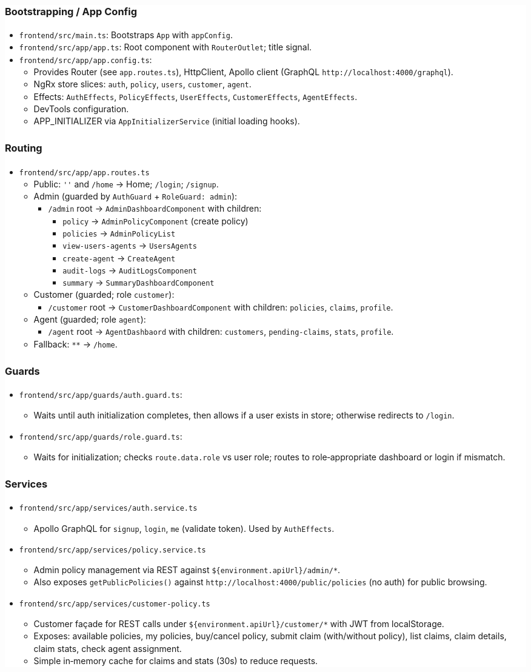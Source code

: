 ### Bootstrapping / App Config

- `frontend/src/main.ts`: Bootstraps `App` with `appConfig`.
- `frontend/src/app/app.ts`: Root component with `RouterOutlet`; title signal.
- `frontend/src/app/app.config.ts`:
  - Provides Router (see `app.routes.ts`), HttpClient, Apollo client (GraphQL `http://localhost:4000/graphql`).
  - NgRx store slices: `auth`, `policy`, `users`, `customer`, `agent`.
  - Effects: `AuthEffects`, `PolicyEffects`, `UserEffects`, `CustomerEffects`, `AgentEffects`.
  - DevTools configuration.
  - APP_INITIALIZER via `AppInitializerService` (initial loading hooks).

### Routing

- `frontend/src/app/app.routes.ts`
  - Public: `''` and `/home` → Home; `/login`; `/signup`.
  - Admin (guarded by `AuthGuard` + `RoleGuard: admin`):
    - `/admin` root → `AdminDashboardComponent` with children:
      - `policy` → `AdminPolicyComponent` (create policy)
      - `policies` → `AdminPolicyList`
      - `view-users-agents` → `UsersAgents`
      - `create-agent` → `CreateAgent`
      - `audit-logs` → `AuditLogsComponent`
      - `summary` → `SummaryDashboardComponent`
  - Customer (guarded; role `customer`):
    - `/customer` root → `CustomerDashboardComponent` with children: `policies`, `claims`, `profile`.
  - Agent (guarded; role `agent`):
    - `/agent` root → `AgentDashbaord` with children: `customers`, `pending-claims`, `stats`, `profile`.
  - Fallback: `**` → `/home`.

### Guards

- `frontend/src/app/guards/auth.guard.ts`:
  - Waits until auth initialization completes, then allows if a user exists in store; otherwise redirects to `/login`.

- `frontend/src/app/guards/role.guard.ts`:
  - Waits for initialization; checks `route.data.role` vs user role; routes to role‑appropriate dashboard or login if mismatch.

### Services

- `frontend/src/app/services/auth.service.ts`
  - Apollo GraphQL for `signup`, `login`, `me` (validate token). Used by `AuthEffects`.

- `frontend/src/app/services/policy.service.ts`
  - Admin policy management via REST against `${environment.apiUrl}/admin/*`.
  - Also exposes `getPublicPolicies()` against `http://localhost:4000/public/policies` (no auth) for public browsing.

- `frontend/src/app/services/customer-policy.ts`
  - Customer façade for REST calls under `${environment.apiUrl}/customer/*` with JWT from localStorage.
  - Exposes: available policies, my policies, buy/cancel policy, submit claim (with/without policy), list claims, claim details, claim stats, check agent assignment.
  - Simple in‑memory cache for claims and stats (30s) to reduce requests.
